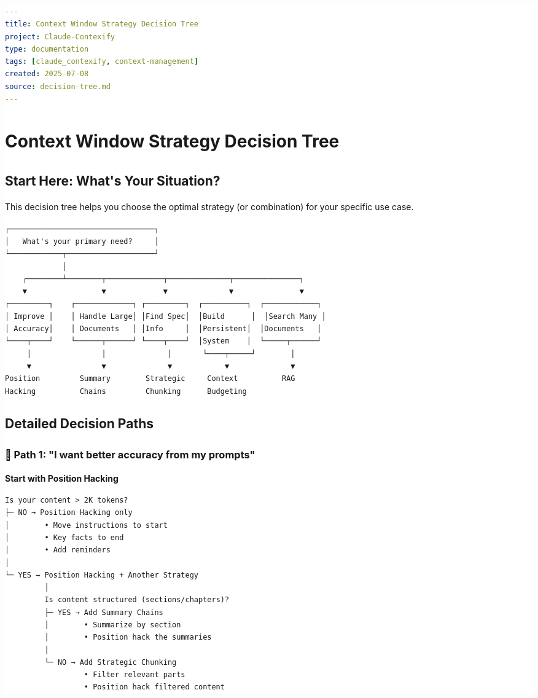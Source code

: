 ```yaml
---
title: Context Window Strategy Decision Tree
project: Claude-Contexify
type: documentation
tags: [claude_contexify, context-management]
created: 2025-07-08
source: decision-tree.md
---
```


# Context Window Strategy Decision Tree

## Start Here: What's Your Situation?

This decision tree helps you choose the optimal strategy (or combination) for your specific use case.

```
┌─────────────────────────────────┐
│   What's your primary need?     │
└────────────┬────────────────────┘
             │
    ┌────────┴────────┬─────────────┬──────────────┬───────────────┐
    ▼                 ▼             ▼              ▼               ▼
┌─────────┐    ┌─────────────┐ ┌─────────┐  ┌──────────┐  ┌────────────┐
│ Improve │    │ Handle Large│ │Find Spec│  │Build      │  │Search Many │
│ Accuracy│    │ Documents   │ │Info     │  │Persistent│  │Documents   │
└────┬────┘    └──────┬──────┘ └────┬────┘  │System    │  └─────┬──────┘
     │                │              │       └────┬─────┘        │
     ▼                ▼              ▼            ▼              ▼
Position         Summary        Strategic     Context          RAG
Hacking          Chains         Chunking      Budgeting
```

## Detailed Decision Paths

### 🎯 Path 1: "I want better accuracy from my prompts"

**Start with Position Hacking**

```
Is your content > 2K tokens?
├─ NO → Position Hacking only
│        • Move instructions to start
│        • Key facts to end
│        • Add reminders
│
└─ YES → Position Hacking + Another Strategy
         │
         Is content structured (sections/chapters)?
         ├─ YES → Add Summary Chains
         │        • Summarize by section
         │        • Position hack the summaries
         │
         └─ NO → Add Strategic Chunking
                  • Filter relevant parts
                  • Position hack filtered content
```
